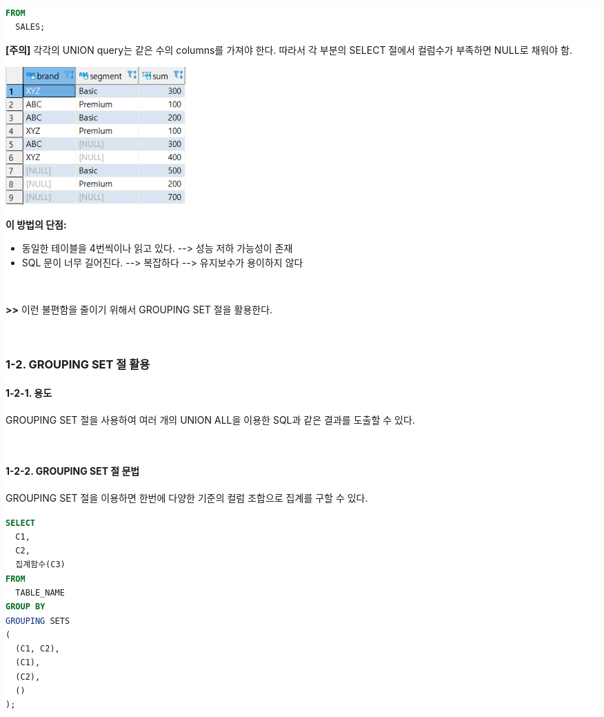```SQL
FROM 
  SALES;
```

**[주의]**  각각의 UNION query는 같은 수의 columns를 가져야 한다. 따라서 각 부분의 SELECT 절에서 컬럼수가 부족하면 NULL로 채워야 함.



<img src="/images/S-SQL-Aggregate-2/image-20201113100352802-1605753863308.png" alt="image-20201113100352802" style="zoom:80%;" />

<br />

**이 방법의 단점:**

* 동일한 테이블을 4번씩이나 읽고 있다. --> 성능 저하 가능성이 존재
* SQL 문이 너무 길어진다. -->  복잡하다 --> 유지보수가 용이하지 않다

<br />

**\>>** 이런 불편함을 줄이기 위해서 GROUPING SET 절을 활용한다.

<br />

### 1-2. GROUPING SET 절 활용

#### 1-2-1. 용도

GROUPING SET 절을 사용하여 여러 개의 UNION ALL을 이용한 SQL과 같은 결과를 도출할 수 있다.

<br />

#### 1-2-2. GROUPING SET 절 문법

GROUPING SET 절을 이용하면 한번에 다양한 기준의 컬럼 조합으로 집계를 구할 수 있다.

```SQL
SELECT
  C1,
  C2,
  집계함수(C3)
FROM
  TABLE_NAME
GROUP BY
GROUPING SETS
(
  (C1, C2),
  (C1),
  (C2),
  ()
);
```
